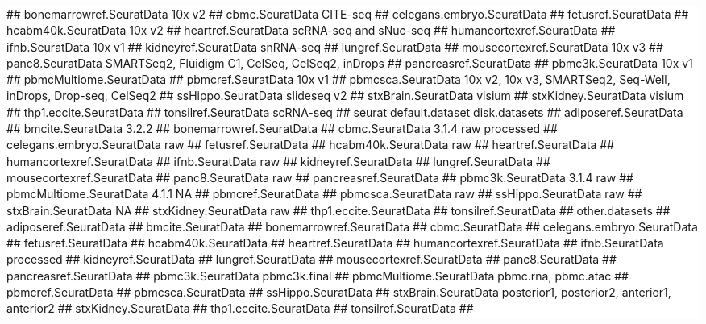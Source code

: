 <NA>     ## bonemarrowref.SeuratData                                                            10x v2     ## cbmc.SeuratData                                                                   CITE-seq     ## celegans.embryo.SeuratData                                                            <NA>     ## fetusref.SeuratData                                                                   <NA>     ## hcabm40k.SeuratData                                                                 10x v2     ## heartref.SeuratData                                                 scRNA-seq and sNuc-seq     ## humancortexref.SeuratData                                                             <NA>     ## ifnb.SeuratData                                                                     10x v1     ## kidneyref.SeuratData                                                             snRNA-seq     ## lungref.SeuratData                                                                    <NA>     ## mousecortexref.SeuratData                                                           10x v3     ## panc8.SeuratData                          SMARTSeq2, Fluidigm C1, CelSeq, CelSeq2, inDrops     ## pancreasref.SeuratData                                                                <NA>     ## pbmc3k.SeuratData                                                                   10x v1     ## pbmcMultiome.SeuratData                                                               <NA>     ## pbmcref.SeuratData                                                                  10x v1     ## pbmcsca.SeuratData         10x v2, 10x v3, SMARTSeq2, Seq-Well, inDrops, Drop-seq, CelSeq2     ## ssHippo.SeuratData                                                             slideseq v2     ## stxBrain.SeuratData                                                                 visium     ## stxKidney.SeuratData                                                                visium     ## thp1.eccite.SeuratData                                                                <NA>     ## tonsilref.SeuratData                                                             scRNA-seq     ##                            seurat default.dataset disk.datasets     ## adiposeref.SeuratData        <NA>            <NA>          <NA>     ## bmcite.SeuratData           3.2.2            <NA>          <NA>     ## bonemarrowref.SeuratData     <NA>            <NA>          <NA>     ## cbmc.SeuratData             3.1.4             raw     processed     ## celegans.embryo.SeuratData   <NA>             raw          <NA>     ## fetusref.SeuratData          <NA>            <NA>          <NA>     ## hcabm40k.SeuratData          <NA>             raw          <NA>     ## heartref.SeuratData          <NA>            <NA>          <NA>     ## humancortexref.SeuratData    <NA>            <NA>          <NA>     ## ifnb.SeuratData              <NA>             raw          <NA>     ## kidneyref.SeuratData         <NA>            <NA>          <NA>     ## lungref.SeuratData           <NA>            <NA>          <NA>     ## mousecortexref.SeuratData    <NA>            <NA>          <NA>     ## panc8.SeuratData             <NA>             raw          <NA>     ## pancreasref.SeuratData       <NA>            <NA>          <NA>     ## pbmc3k.SeuratData           3.1.4             raw          <NA>     ## pbmcMultiome.SeuratData     4.1.1              NA          <NA>     ## pbmcref.SeuratData           <NA>            <NA>          <NA>     ## pbmcsca.SeuratData           <NA>             raw          <NA>     ## ssHippo.SeuratData           <NA>             raw          <NA>     ## stxBrain.SeuratData          <NA>              NA          <NA>     ## stxKidney.SeuratData         <NA>             raw          <NA>     ## thp1.eccite.SeuratData       <NA>            <NA>          <NA>     ## tonsilref.SeuratData         <NA>            <NA>          <NA>     ##                                                          other.datasets     ## adiposeref.SeuratData                                              <NA>     ## bmcite.SeuratData                                                  <NA>     ## bonemarrowref.SeuratData                                           <NA>     ## cbmc.SeuratData                                                    <NA>     ## celegans.embryo.SeuratData                                         <NA>     ## fetusref.SeuratData                                                <NA>     ## hcabm40k.SeuratData                                                <NA>     ## heartref.SeuratData                                                <NA>     ## humancortexref.SeuratData                                          <NA>     ## ifnb.SeuratData                                               processed     ## kidneyref.SeuratData                                               <NA>     ## lungref.SeuratData                                                 <NA>     ## mousecortexref.SeuratData                                          <NA>     ## panc8.SeuratData                                                   <NA>     ## pancreasref.SeuratData                                             <NA>     ## pbmc3k.SeuratData                                          pbmc3k.final     ## pbmcMultiome.SeuratData                             pbmc.rna, pbmc.atac     ## pbmcref.SeuratData                                                 <NA>     ## pbmcsca.SeuratData                                                 <NA>     ## ssHippo.SeuratData                                                 <NA>     ## stxBrain.SeuratData        posterior1, posterior2, anterior1, anterior2     ## stxKidney.SeuratData                                               <NA>     ## thp1.eccite.SeuratData                                             <NA>     ## tonsilref.SeuratData                                               <NA>     ##